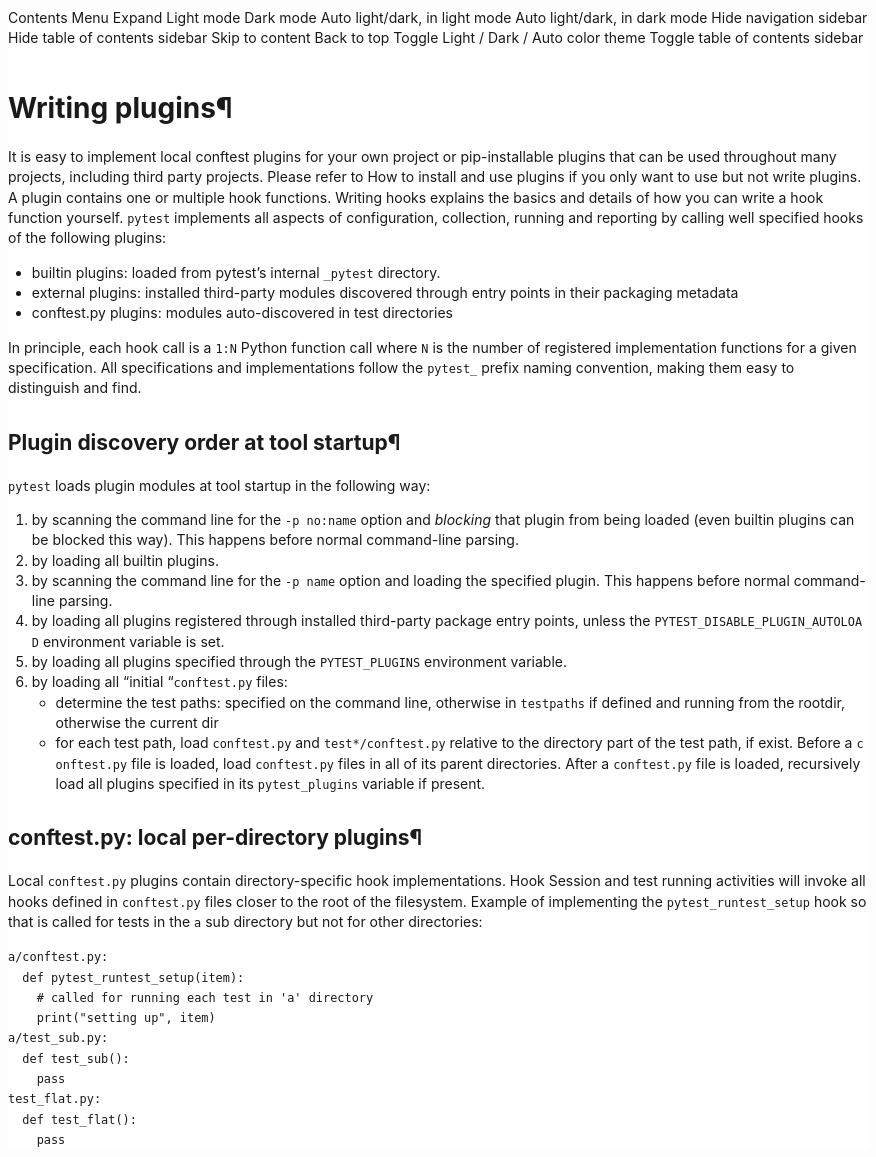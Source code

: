 Contents Menu Expand Light mode Dark mode Auto light/dark, in light mode Auto light/dark, in dark mode
Hide navigation sidebar
Hide table of contents sidebar
Skip to content
Back to top
Toggle Light / Dark / Auto color theme
Toggle table of contents sidebar
# Writing plugins¶
It is easy to implement local conftest plugins for your own project or pip-installable plugins that can be used throughout many projects, including third party projects. Please refer to How to install and use plugins if you only want to use but not write plugins.
A plugin contains one or multiple hook functions. Writing hooks explains the basics and details of how you can write a hook function yourself. `pytest` implements all aspects of configuration, collection, running and reporting by calling well specified hooks of the following plugins:
  * builtin plugins: loaded from pytest’s internal `_pytest` directory.
  * external plugins: installed third-party modules discovered through entry points in their packaging metadata
  * conftest.py plugins: modules auto-discovered in test directories


In principle, each hook call is a `1:N` Python function call where `N` is the number of registered implementation functions for a given specification. All specifications and implementations follow the `pytest_` prefix naming convention, making them easy to distinguish and find.
## Plugin discovery order at tool startup¶
`pytest` loads plugin modules at tool startup in the following way:
  1. by scanning the command line for the `-p no:name` option and _blocking_ that plugin from being loaded (even builtin plugins can be blocked this way). This happens before normal command-line parsing.
  2. by loading all builtin plugins.
  3. by scanning the command line for the `-p name` option and loading the specified plugin. This happens before normal command-line parsing.
  4. by loading all plugins registered through installed third-party package entry points, unless the `PYTEST_DISABLE_PLUGIN_AUTOLOAD` environment variable is set.
  5. by loading all plugins specified through the `PYTEST_PLUGINS` environment variable.
  6. by loading all “initial “`conftest.py` files:
     * determine the test paths: specified on the command line, otherwise in `testpaths` if defined and running from the rootdir, otherwise the current dir
     * for each test path, load `conftest.py` and `test*/conftest.py` relative to the directory part of the test path, if exist. Before a `conftest.py` file is loaded, load `conftest.py` files in all of its parent directories. After a `conftest.py` file is loaded, recursively load all plugins specified in its `pytest_plugins` variable if present.


## conftest.py: local per-directory plugins¶
Local `conftest.py` plugins contain directory-specific hook implementations. Hook Session and test running activities will invoke all hooks defined in `conftest.py` files closer to the root of the filesystem. Example of implementing the `pytest_runtest_setup` hook so that is called for tests in the `a` sub directory but not for other directories:
```
a/conftest.py:
  def pytest_runtest_setup(item):
    # called for running each test in 'a' directory
    print("setting up", item)
a/test_sub.py:
  def test_sub():
    pass
test_flat.py:
  def test_flat():
    pass

```